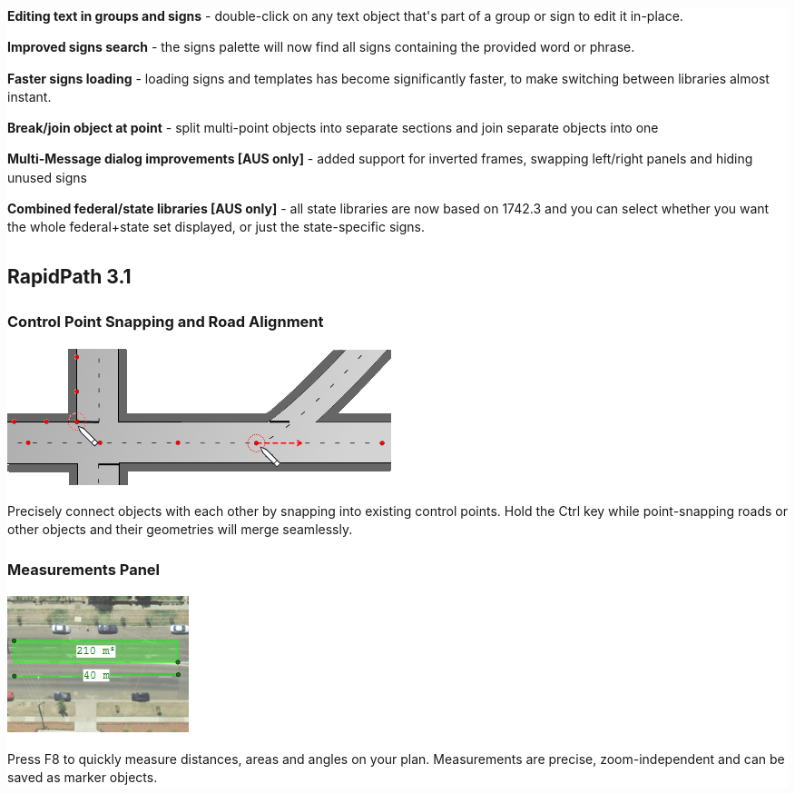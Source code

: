 **Editing text in groups and signs** - double-click on any text object that's part of a group or sign to edit it in-place.

**Improved signs search** - the signs palette will now find all signs containing the provided word or phrase.

**Faster signs loading** - loading signs and templates has become significantly faster, to make switching between libraries almost instant.

**Break/join object at point** - split multi-point objects into separate sections and join separate objects into one

**Multi-Message dialog improvements [AUS only]** - added support for inverted frames, swapping left/right panels and hiding unused signs

**Combined federal/state libraries [AUS only]** - all state libraries are now based on 1742.3 and you can select whether you want the whole federal+state set displayed, or just the state-specific signs.

## RapidPath 3.1

<iframe width="560" height="315" src="https://www.youtube.com/embed/DLPNw1SCmGo?si=58LWxB3ZoK1EjMGD" title="YouTube video player" frameborder="0" allow="accelerometer; autoplay; clipboard-write; encrypted-media; gyroscope; picture-in-picture; web-share" allowfullscreen></iframe>

### Control Point Snapping and Road Alignment

![Control Point Snapping and Road Alignment](./assets/131595493896320900-snap-align.png)

Precisely connect objects with each other by snapping into existing control points. Hold the Ctrl key while point-snapping roads or other objects and their geometries will merge seamlessly.

### Measurements Panel

![Measurements Panel](./assets/131595506495006663-measurements.png)

Press F8 to quickly measure distances, areas and angles on your plan. Measurements are precise, zoom-independent and can be saved as marker objects.
